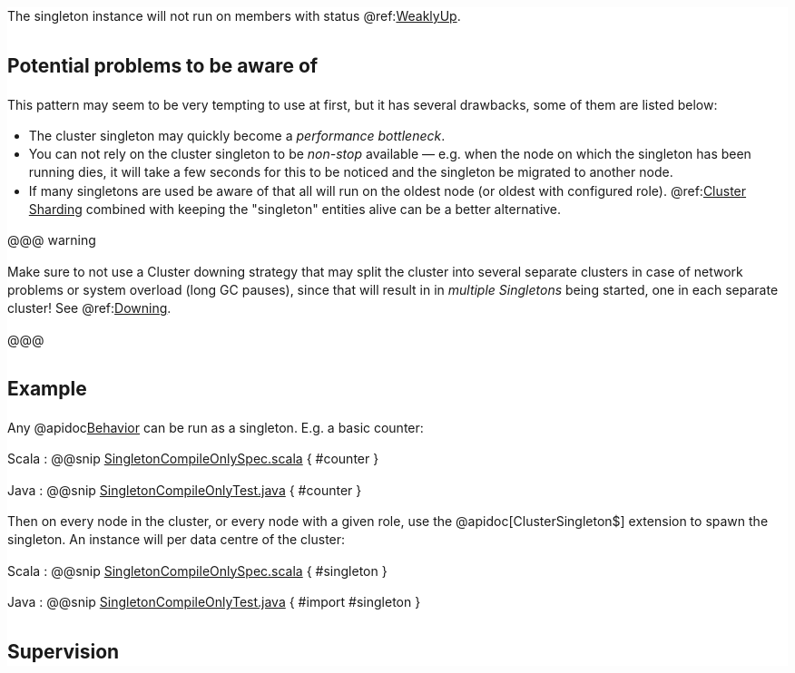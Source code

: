 The singleton instance will not run on members with status @ref:[WeaklyUp](cluster-membership.md#weaklyup-members).

## Potential problems to be aware of

This pattern may seem to be very tempting to use at first, but it has several drawbacks, some of them are listed below:

 * The cluster singleton may quickly become a *performance bottleneck*.
 * You can not rely on the cluster singleton to be *non-stop* available — e.g. when the node on which the singleton
   has been running dies, it will take a few seconds for this to be noticed and the singleton be migrated to another node.
 * If many singletons are used be aware of that all will run on the oldest node (or oldest with configured role).
   @ref:[Cluster Sharding](cluster-sharding.md) combined with keeping the "singleton" entities alive can be a better
   alternative. 

@@@ warning
 
Make sure to not use a Cluster downing strategy that may split the cluster into several separate clusters in
case of network problems or system overload (long GC pauses), since that will result in in *multiple Singletons*
being started, one in each separate cluster!
See @ref:[Downing](cluster.md#downing).
 
@@@

## Example

Any @apidoc[Behavior](typed.Behavior) can be run as a singleton. E.g. a basic counter:

Scala
:  @@snip [SingletonCompileOnlySpec.scala](/cluster-typed/src/test/scala/docs/org/apache/pekko/cluster/typed/SingletonCompileOnlySpec.scala) { #counter }

Java
:  @@snip [SingletonCompileOnlyTest.java](/cluster-typed/src/test/java/jdocs/org/apache/pekko/cluster/typed/SingletonCompileOnlyTest.java) { #counter }

Then on every node in the cluster, or every node with a given role, use the @apidoc[ClusterSingleton$] extension
to spawn the singleton. An instance will per data centre of the cluster:


Scala
:  @@snip [SingletonCompileOnlySpec.scala](/cluster-typed/src/test/scala/docs/org/apache/pekko/cluster/typed/SingletonCompileOnlySpec.scala) { #singleton }

Java
:  @@snip [SingletonCompileOnlyTest.java](/cluster-typed/src/test/java/jdocs/org/apache/pekko/cluster/typed/SingletonCompileOnlyTest.java) { #import #singleton }

## Supervision
